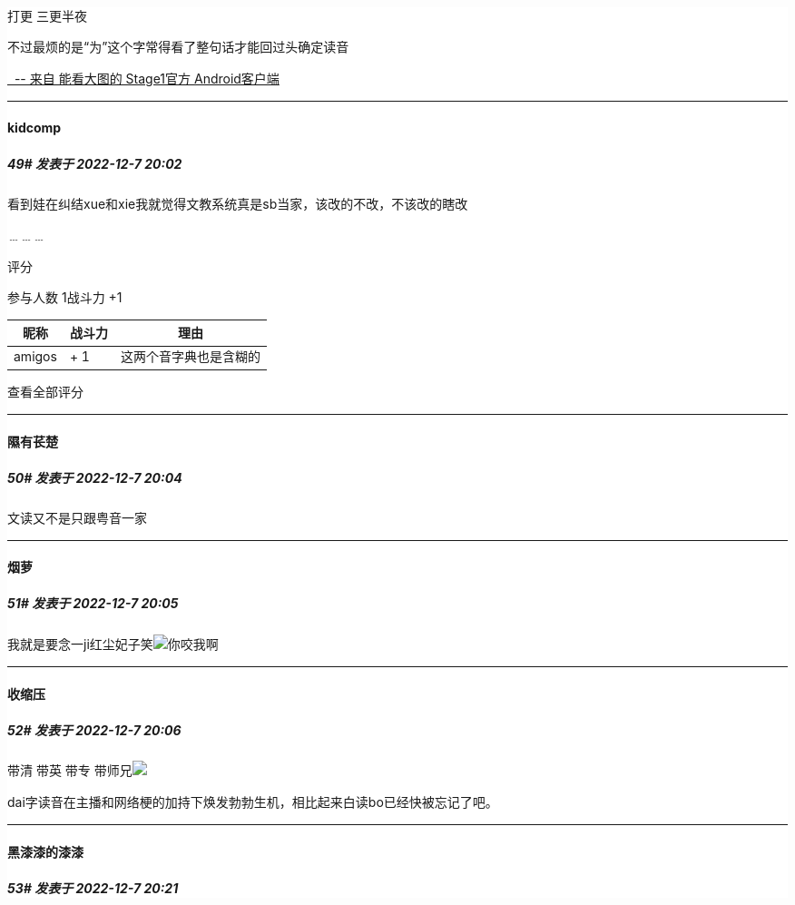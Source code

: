 打更
三更半夜

不过最烦的是“为”这个字常得看了整句话才能回过头确定读音

[  -- 来自 能看大图的 Stage1官方 Android客户端](https://www.coolapk.com/apk/140634)

*****

####  kidcomp  
##### 49#       发表于 2022-12-7 20:02

看到娃在纠结xue和xie我就觉得文教系统真是sb当家，该改的不改，不该改的瞎改

﹍﹍﹍

评分

 参与人数 1战斗力 +1

|昵称|战斗力|理由|
|----|---|---|
| amigos| + 1|这两个音字典也是含糊的|

查看全部评分

*****

####  隰有苌楚  
##### 50#       发表于 2022-12-7 20:04

文读又不是只跟粤音一家

*****

####  烟萝  
##### 51#       发表于 2022-12-7 20:05

我就是要念一ji红尘妃子笑<img src="https://static.saraba1st.com/image/smiley/face2017/067.png" referrerpolicy="no-referrer">你咬我啊

*****

####  收缩压  
##### 52#       发表于 2022-12-7 20:06

带清
带英
带专
带师兄<img src="https://static.saraba1st.com/image/smiley/face2017/065.png" referrerpolicy="no-referrer">

dai字读音在主播和网络梗的加持下焕发勃勃生机，相比起来白读bo已经快被忘记了吧。

*****

####  黑漆漆的漆漆  
##### 53#       发表于 2022-12-7 20:21
